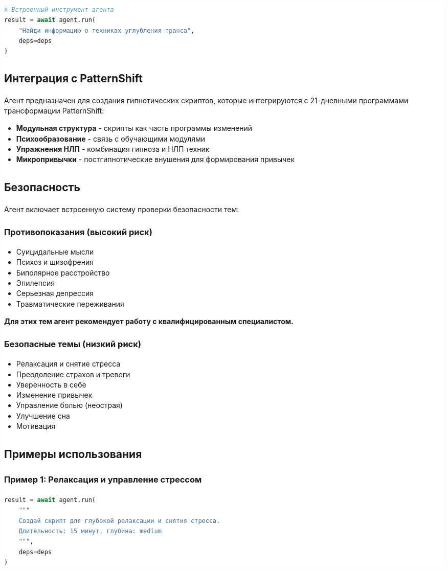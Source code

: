 ```python
# Встроенный инструмент агента
result = await agent.run(
    "Найди информацию о техниках углубления транса",
    deps=deps
)
```

## Интеграция с PatternShift

Агент предназначен для создания гипнотических скриптов, которые интегрируются с 21-дневными программами трансформации PatternShift:

- **Модульная структура** - скрипты как часть программы изменений
- **Психообразование** - связь с обучающими модулями
- **Упражнения НЛП** - комбинация гипноза и НЛП техник
- **Микропривычки** - постгипнотические внушения для формирования привычек

## Безопасность

Агент включает встроенную систему проверки безопасности тем:

### Противопоказания (высокий риск)

- Суицидальные мысли
- Психоз и шизофрения
- Биполярное расстройство
- Эпилепсия
- Серьезная депрессия
- Травматические переживания

**Для этих тем агент рекомендует работу с квалифицированным специалистом.**

### Безопасные темы (низкий риск)

- Релаксация и снятие стресса
- Преодоление страхов и тревоги
- Уверенность в себе
- Изменение привычек
- Управление болью (неострая)
- Улучшение сна
- Мотивация

## Примеры использования

### Пример 1: Релаксация и управление стрессом

```python
result = await agent.run(
    """
    Создай скрипт для глубокой релаксации и снятия стресса.
    Длительность: 15 минут, глубина: medium
    """,
    deps=deps
)
```
